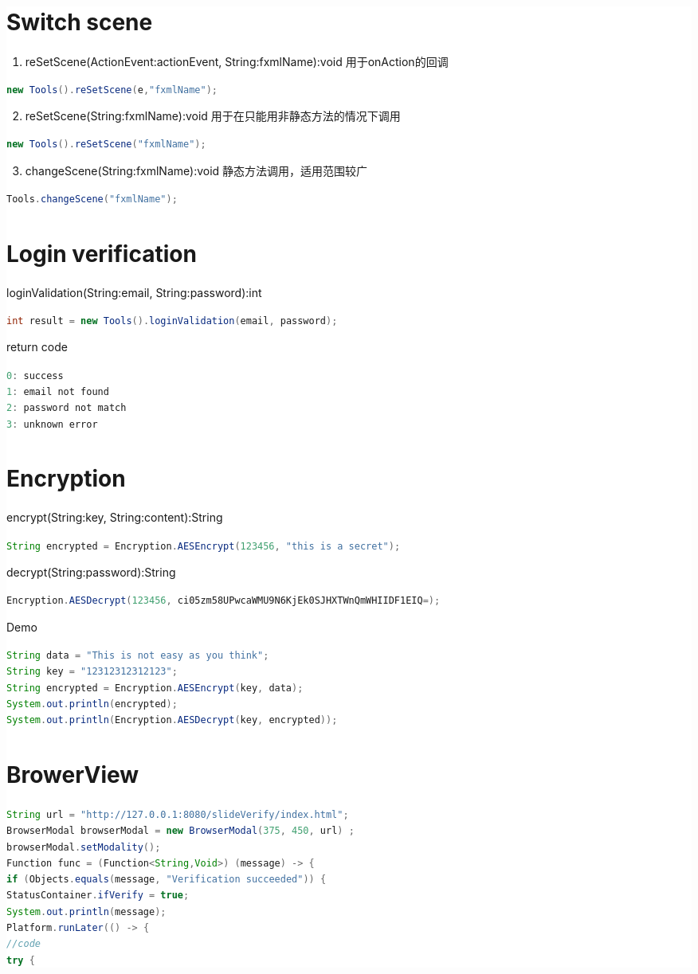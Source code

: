 # Switch scene
1. reSetScene(ActionEvent:actionEvent, String:fxmlName):void
   用于onAction的回调
```java
new Tools().reSetScene(e,"fxmlName");
```

2. reSetScene(String:fxmlName):void
   用于在只能用非静态方法的情况下调用
```java
new Tools().reSetScene("fxmlName");
```

3. changeScene(String:fxmlName):void
   静态方法调用，适用范围较广
```java
Tools.changeScene("fxmlName");
```

# Login verification
loginValidation(String:email, String:password):int
```java
int result = new Tools().loginValidation(email, password);
```
return code
```java
0: success
1: email not found
2: password not match
3: unknown error
```

# Encryption
encrypt(String:key, String:content):String
```java
String encrypted = Encryption.AESEncrypt(123456, "this is a secret");
```

decrypt(String:password):String
```java
Encryption.AESDecrypt(123456, ci05zm58UPwcaWMU9N6KjEk0SJHXTWnQmWHIIDF1EIQ=);
```

Demo
```java
String data = "This is not easy as you think";
String key = "12312312312123";
String encrypted = Encryption.AESEncrypt(key, data);
System.out.println(encrypted);
System.out.println(Encryption.AESDecrypt(key, encrypted));
```

# BrowerView
```java
String url = "http://127.0.0.1:8080/slideVerify/index.html";
BrowserModal browserModal = new BrowserModal(375, 450, url) ;
browserModal.setModality();
Function func = (Function<String,Void>) (message) -> {
if (Objects.equals(message, "Verification succeeded")) {
StatusContainer.ifVerify = true;
System.out.println(message);
Platform.runLater(() -> {
//code
try {
```